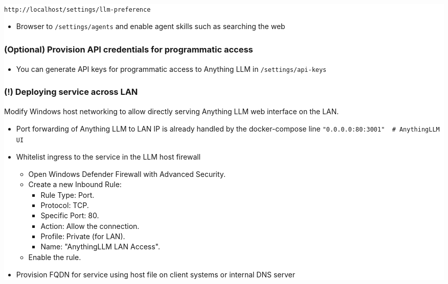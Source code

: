 ```http://localhost/settings/llm-preference```
- Browser to ```/settings/agents``` and enable agent skills such as searching the web

### (Optional) Provision API credentials for programmatic access
- You can generate API keys for programmatic access to Anything LLM in ```/settings/api-keys```

### (!) Deploying service across LAN
Modify Windows host networking to allow directly serving Anything LLM web interface on the LAN. 

- Port forwarding of Anything LLM to LAN IP is already handled by the docker-compose line ```"0.0.0.0:80:3001"  # AnythingLLM UI```

- Whitelist ingress to the service in the LLM host firewall
    - Open Windows Defender Firewall with Advanced Security.
    - Create a new Inbound Rule:
        - Rule Type: Port.
        - Protocol: TCP.
        - Specific Port: 80.
        - Action: Allow the connection.
        - Profile: Private (for LAN).
        - Name: "AnythingLLM LAN Access".
    - Enable the rule.

- Provision FQDN for service using host file on client systems or internal DNS server
